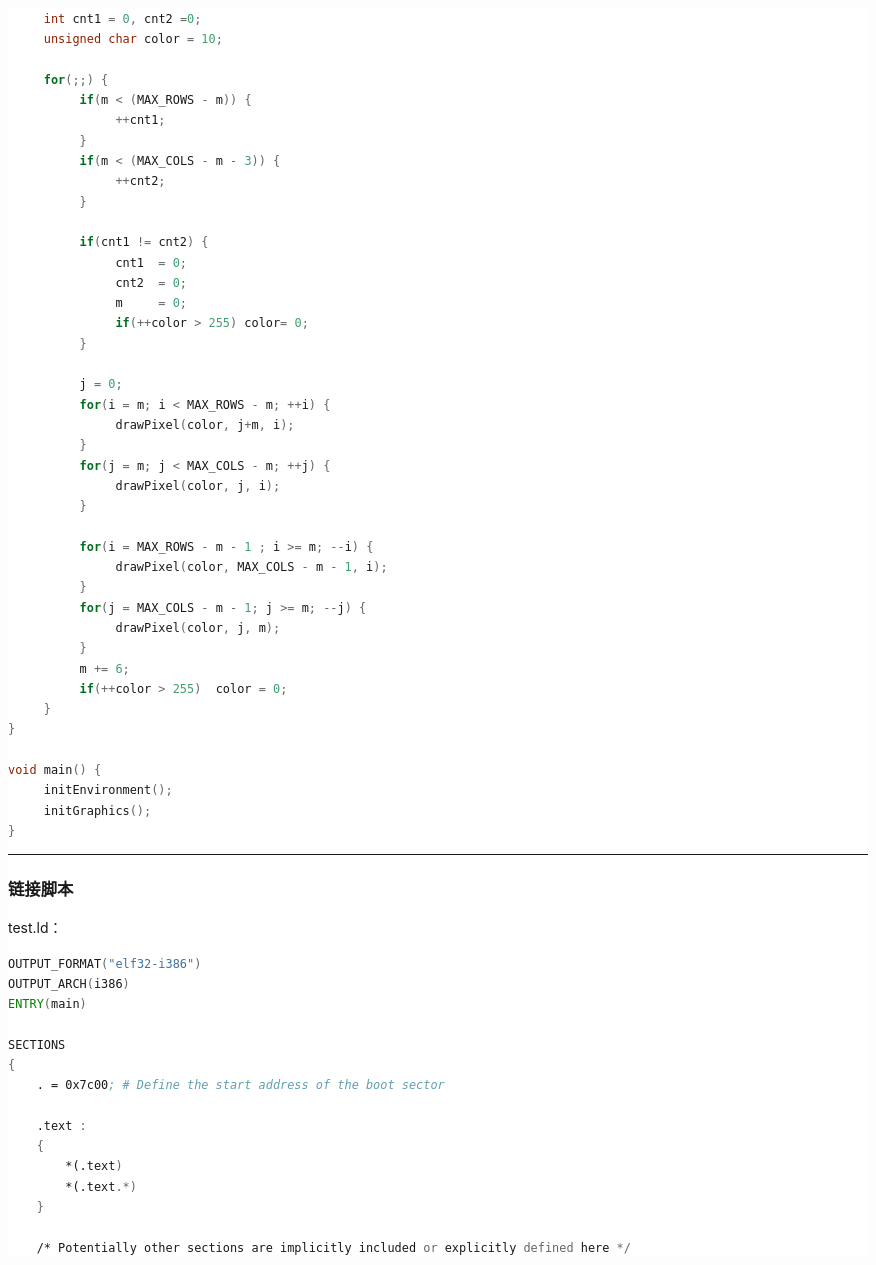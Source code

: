 ```c {*}{maxHeight:'300px'}
     int cnt1 = 0, cnt2 =0;
     unsigned char color = 10;

     for(;;) {
          if(m < (MAX_ROWS - m)) {
               ++cnt1;
          }
          if(m < (MAX_COLS - m - 3)) {
               ++cnt2;
          }

          if(cnt1 != cnt2) {
               cnt1  = 0;
               cnt2  = 0;
               m     = 0;
               if(++color > 255) color= 0;
          }

          j = 0;
          for(i = m; i < MAX_ROWS - m; ++i) {
               drawPixel(color, j+m, i);
          }
          for(j = m; j < MAX_COLS - m; ++j) {
               drawPixel(color, j, i);
          }

          for(i = MAX_ROWS - m - 1 ; i >= m; --i) {
               drawPixel(color, MAX_COLS - m - 1, i);
          }
          for(j = MAX_COLS - m - 1; j >= m; --j) {
               drawPixel(color, j, m);
          }
          m += 6;
          if(++color > 255)  color = 0;
     }
}

void main() {
     initEnvironment();
     initGraphics();
}
```
---

### 链接脚本

test.ld：
```asm {*}{maxHeight:'300px'}
OUTPUT_FORMAT("elf32-i386")
OUTPUT_ARCH(i386)
ENTRY(main)

SECTIONS
{
    . = 0x7c00; # Define the start address of the boot sector

    .text :
    {
        *(.text)
        *(.text.*)
    }

    /* Potentially other sections are implicitly included or explicitly defined here */
```